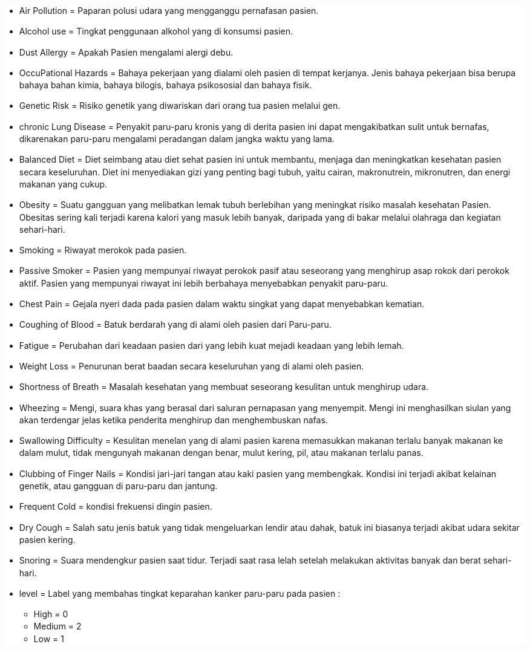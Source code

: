    - Air Pollution = Paparan polusi udara yang mengganggu pernafasan pasien.

   - Alcohol use = Tingkat penggunaan alkohol yang di konsumsi pasien.

   - Dust Allergy = Apakah Pasien mengalami alergi debu.

   - OccuPational Hazards = Bahaya pekerjaan yang dialami oleh pasien di tempat kerjanya. Jenis bahaya pekerjaan bisa berupa bahaya bahan kimia, bahaya bilogis, bahaya        			    psikososial dan bahaya fisik.

   - Genetic Risk = Risiko genetik yang diwariskan dari orang tua pasien melalui gen.

   - chronic Lung Disease = Penyakit paru-paru kronis yang di derita pasien ini dapat mengakibatkan sulit untuk bernafas, dikarenakan paru-paru mengalami peradangan 			    dalam jangka waktu yang lama.

   - Balanced Diet = Diet seimbang atau diet sehat pasien ini untuk membantu, menjaga dan meningkatkan kesehatan pasien secara keseluruhan. Diet ini menyediakan gizi 		     yang penting bagi tubuh, yaitu cairan, makronutrein, mikronutren, dan energi makanan yang cukup.

   - Obesity = Suatu gangguan yang melibatkan lemak tubuh berlebihan yang meningkat risiko masalah kesehatan Pasien. Obesitas sering kali terjadi karena kalori yang 	       masuk lebih banyak, daripada yang di bakar melalui olahraga dan kegiatan sehari-hari.

   - Smoking = Riwayat merokok pada pasien.

   - Passive Smoker = Pasien yang mempunyai riwayat perokok pasif atau seseorang yang menghirup asap rokok dari perokok aktif. Pasien yang mempunyai riwayat ini lebih 		      berbahaya menyebabkan penyakit paru-paru.

   - Chest Pain = Gejala nyeri dada pada pasien dalam waktu singkat yang dapat menyebabkan kematian.

   - Coughing of Blood = Batuk berdarah yang di alami oleh pasien dari Paru-paru.

   - Fatigue = Perubahan dari keadaan pasien dari yang lebih kuat mejadi keadaan yang lebih lemah.

   - Weight Loss = Penurunan berat baadan secara keseluruhan yang di alami oleh pasien.

   - Shortness of Breath = Masalah kesehatan yang membuat seseorang kesulitan untuk menghirup udara.

   - Wheezing = Mengi, suara khas yang berasal dari saluran pernapasan yang menyempit. Mengi ini menghasilkan siulan yang akan terdengar jelas ketika penderita 		menghirup dan menghembuskan nafas.

   - Swallowing Difficulty = Kesulitan menelan yang di alami pasien karena memasukkan makanan terlalu banyak makanan ke dalam mulut, tidak mengunyah makanan dengan 			     benar, mulut kering, pil, atau makanan terlalu panas.

   - Clubbing of Finger Nails = Kondisi jari-jari tangan atau kaki pasien yang membengkak. Kondisi ini terjadi akibat kelainan genetik, atau gangguan di paru-paru dan 			        jantung.

   - Frequent Cold = kondisi frekuensi dingin pasien.

   - Dry Cough = Salah satu jenis batuk yang tidak mengeluarkan lendir atau dahak, batuk ini biasanya terjadi akibat udara sekitar pasien kering.

   - Snoring = Suara mendengkur pasien saat tidur. Terjadi saat rasa lelah setelah melakukan aktivitas banyak dan berat sehari-hari.

   - level = Label yang membahas tingkat keparahan kanker paru-paru pada pasien :

        - High = 0
        - Medium = 2
        - Low = 1

